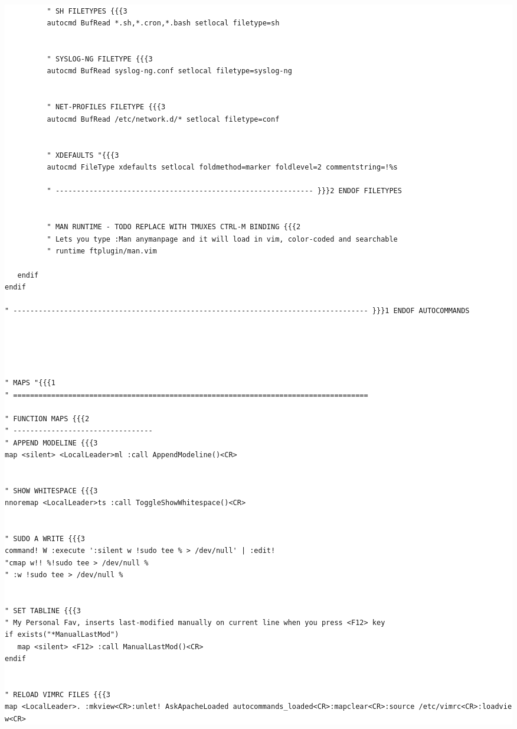 
              " SH FILETYPES {{{3
              autocmd BufRead *.sh,*.cron,*.bash setlocal filetype=sh


              " SYSLOG-NG FILETYPE {{{3
              autocmd BufRead syslog-ng.conf setlocal filetype=syslog-ng


              " NET-PROFILES FILETYPE {{{3
              autocmd BufRead /etc/network.d/* setlocal filetype=conf


              " XDEFAULTS "{{{3
              autocmd FileType xdefaults setlocal foldmethod=marker foldlevel=2 commentstring=!%s

              " ------------------------------------------------------------- }}}2 ENDOF FILETYPES


              " MAN RUNTIME - TODO REPLACE WITH TMUXES CTRL-M BINDING {{{2
              " Lets you type :Man anymanpage and it will load in vim, color-coded and searchable
              " runtime ftplugin/man.vim

       endif
    endif

    " ------------------------------------------------------------------------------------ }}}1 ENDOF AUTOCOMMANDS





    " MAPS "{{{1
    " ====================================================================================

    " FUNCTION MAPS {{{2
    " ---------------------------------
    " APPEND MODELINE {{{3
    map <silent> <LocalLeader>ml :call AppendModeline()<CR>


    " SHOW WHITESPACE {{{3
    nnoremap <LocalLeader>ts :call ToggleShowWhitespace()<CR>


    " SUDO A WRITE {{{3
    command! W :execute ':silent w !sudo tee % > /dev/null' | :edit!
    "cmap w!! %!sudo tee > /dev/null %
    " :w !sudo tee > /dev/null %


    " SET TABLINE {{{3
    " My Personal Fav, inserts last-modified manually on current line when you press <F12> key
    if exists("*ManualLastMod")
       map <silent> <F12> :call ManualLastMod()<CR>
    endif


    " RELOAD VIMRC FILES {{{3
    map <LocalLeader>. :mkview<CR>:unlet! AskApacheLoaded autocommands_loaded<CR>:mapclear<CR>:source /etc/vimrc<CR>:loadview<CR>
